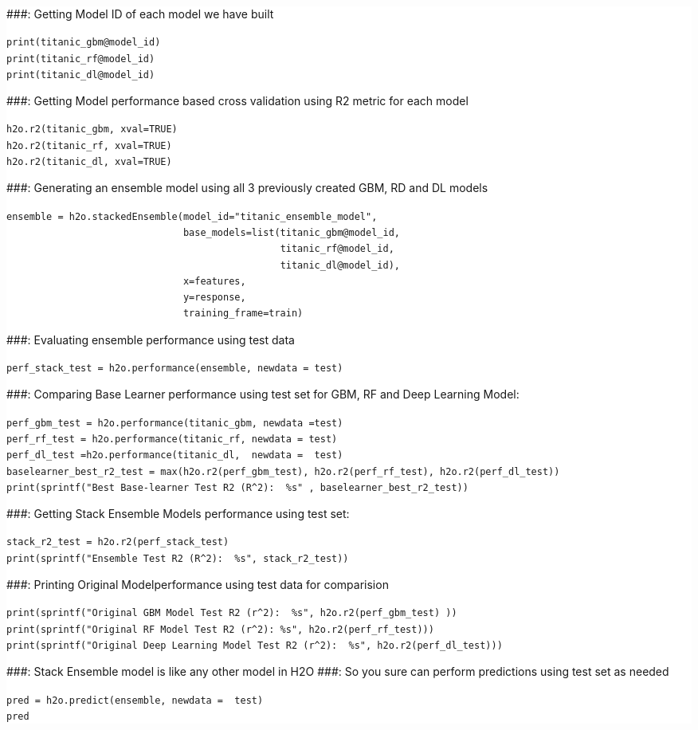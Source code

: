 
###: Getting Model ID of each model we have built
```
print(titanic_gbm@model_id)
print(titanic_rf@model_id)
print(titanic_dl@model_id)
```

###: Getting Model performance based cross validation using R2 metric for each model
```
h2o.r2(titanic_gbm, xval=TRUE)
h2o.r2(titanic_rf, xval=TRUE)
h2o.r2(titanic_dl, xval=TRUE)
```


###: Generating an ensemble model using all 3 previously created GBM, RD and DL models
```
ensemble = h2o.stackedEnsemble(model_id="titanic_ensemble_model",
                               base_models=list(titanic_gbm@model_id, 
                                                titanic_rf@model_id,
                                                titanic_dl@model_id),
                               x=features, 
                               y=response, 
                               training_frame=train)
```

###: Evaluating ensemble performance using test data
```
perf_stack_test = h2o.performance(ensemble, newdata = test)
```

###: Comparing Base Learner performance using test set for GBM, RF and Deep Learning Model:
```
perf_gbm_test = h2o.performance(titanic_gbm, newdata =test)
perf_rf_test = h2o.performance(titanic_rf, newdata = test)
perf_dl_test =h2o.performance(titanic_dl,  newdata =  test)
baselearner_best_r2_test = max(h2o.r2(perf_gbm_test), h2o.r2(perf_rf_test), h2o.r2(perf_dl_test))
print(sprintf("Best Base-learner Test R2 (R^2):  %s" , baselearner_best_r2_test))
```

###: Getting Stack Ensemble Models performance using test set:
```
stack_r2_test = h2o.r2(perf_stack_test)
print(sprintf("Ensemble Test R2 (R^2):  %s", stack_r2_test))
```

###: Printing Original Modelperformance using test data for comparision
```
print(sprintf("Original GBM Model Test R2 (r^2):  %s", h2o.r2(perf_gbm_test) ))
print(sprintf("Original RF Model Test R2 (r^2): %s", h2o.r2(perf_rf_test)))
print(sprintf("Original Deep Learning Model Test R2 (r^2):  %s", h2o.r2(perf_dl_test)))
```

###: Stack Ensemble model is like any other model in H2O 
###: So you sure can perform predictions using test set as needed
```
pred = h2o.predict(ensemble, newdata =  test)
pred
```
